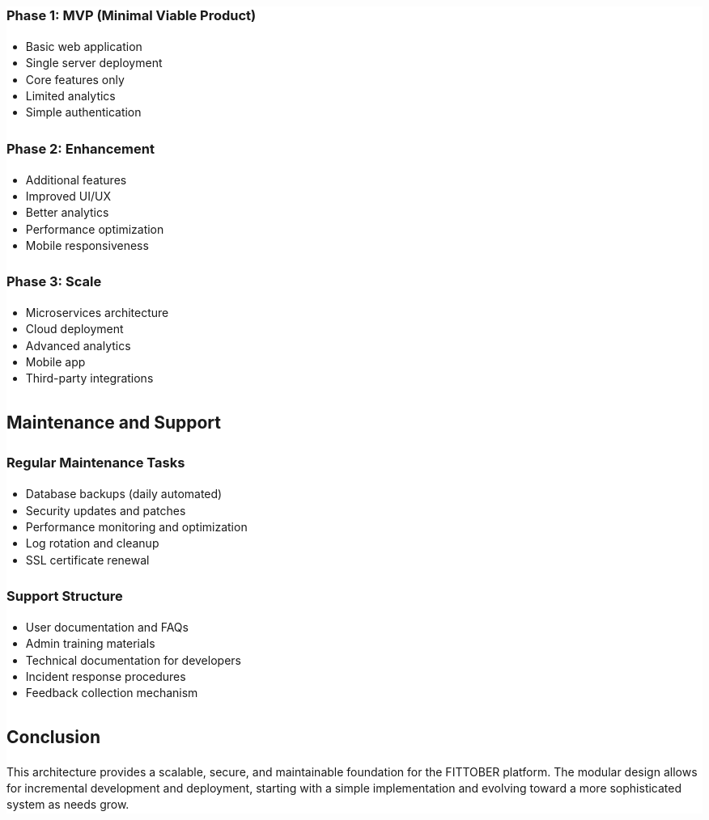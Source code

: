 ### Phase 1: MVP (Minimal Viable Product)
- Basic web application
- Single server deployment
- Core features only
- Limited analytics
- Simple authentication

### Phase 2: Enhancement
- Additional features
- Improved UI/UX
- Better analytics
- Performance optimization
- Mobile responsiveness

### Phase 3: Scale
- Microservices architecture
- Cloud deployment
- Advanced analytics
- Mobile app
- Third-party integrations

## Maintenance and Support

### Regular Maintenance Tasks
- Database backups (daily automated)
- Security updates and patches
- Performance monitoring and optimization
- Log rotation and cleanup
- SSL certificate renewal

### Support Structure
- User documentation and FAQs
- Admin training materials
- Technical documentation for developers
- Incident response procedures
- Feedback collection mechanism

## Conclusion

This architecture provides a scalable, secure, and maintainable foundation for the FITTOBER platform. The modular design allows for incremental development and deployment, starting with a simple implementation and evolving toward a more sophisticated system as needs grow.
